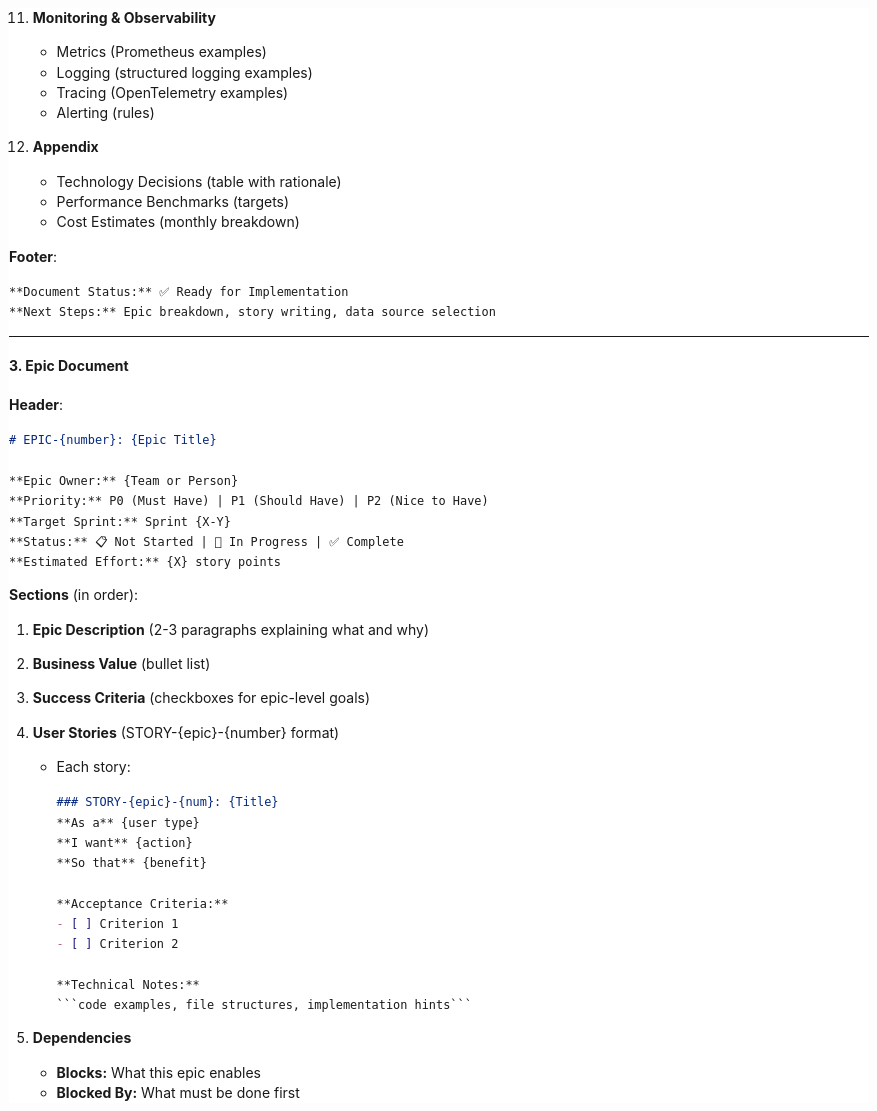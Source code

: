 11. **Monitoring & Observability**
    - Metrics (Prometheus examples)
    - Logging (structured logging examples)
    - Tracing (OpenTelemetry examples)
    - Alerting (rules)

12. **Appendix**
    - Technology Decisions (table with rationale)
    - Performance Benchmarks (targets)
    - Cost Estimates (monthly breakdown)

**Footer**:
```markdown
**Document Status:** ✅ Ready for Implementation
**Next Steps:** Epic breakdown, story writing, data source selection
```

---

#### 3. Epic Document

**Header**:
```markdown
# EPIC-{number}: {Epic Title}

**Epic Owner:** {Team or Person}
**Priority:** P0 (Must Have) | P1 (Should Have) | P2 (Nice to Have)
**Target Sprint:** Sprint {X-Y}
**Status:** 📋 Not Started | 🔄 In Progress | ✅ Complete
**Estimated Effort:** {X} story points
```

**Sections** (in order):
1. **Epic Description** (2-3 paragraphs explaining what and why)

2. **Business Value** (bullet list)

3. **Success Criteria** (checkboxes for epic-level goals)

4. **User Stories** (STORY-{epic}-{number} format)
   - Each story:
     ```markdown
     ### STORY-{epic}-{num}: {Title}
     **As a** {user type}
     **I want** {action}
     **So that** {benefit}

     **Acceptance Criteria:**
     - [ ] Criterion 1
     - [ ] Criterion 2

     **Technical Notes:**
     ```code examples, file structures, implementation hints```
     ```

5. **Dependencies**
   - **Blocks:** What this epic enables
   - **Blocked By:** What must be done first

